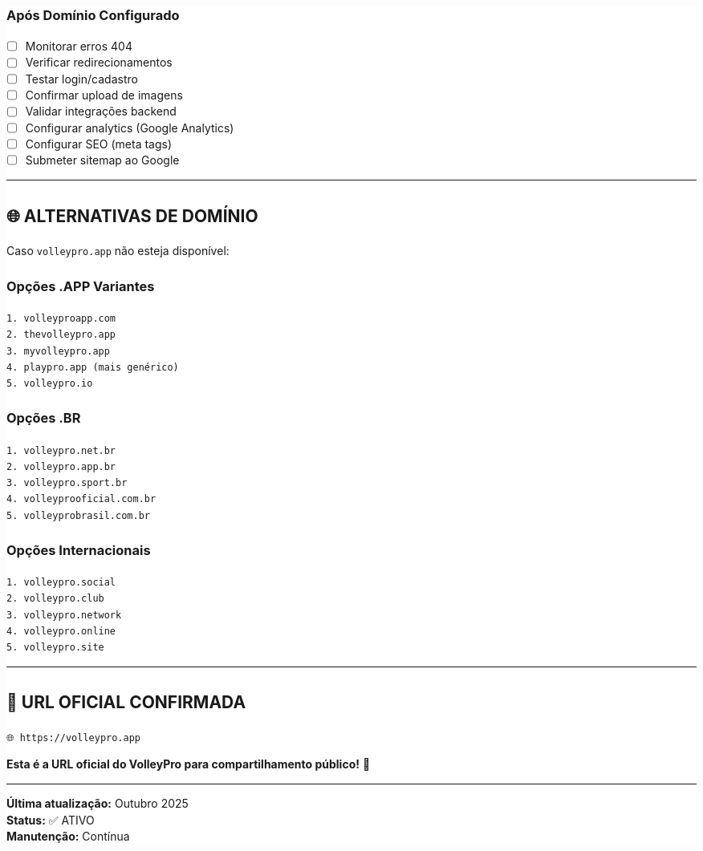 ### **Após Domínio Configurado**
- [ ] Monitorar erros 404
- [ ] Verificar redirecionamentos
- [ ] Testar login/cadastro
- [ ] Confirmar upload de imagens
- [ ] Validar integrações backend
- [ ] Configurar analytics (Google Analytics)
- [ ] Configurar SEO (meta tags)
- [ ] Submeter sitemap ao Google

---

## 🌐 **ALTERNATIVAS DE DOMÍNIO**

Caso `volleypro.app` não esteja disponível:

### **Opções .APP Variantes**
```
1. volleyproapp.com
2. thevolleypro.app
3. myvolleypro.app
4. playpro.app (mais genérico)
5. volleypro.io
```

### **Opções .BR**
```
1. volleypro.net.br
2. volleypro.app.br
3. volleypro.sport.br
4. volleyprooficial.com.br
5. volleyprobrasil.com.br
```

### **Opções Internacionais**
```
1. volleypro.social
2. volleypro.club
3. volleypro.network
4. volleypro.online
5. volleypro.site
```

---

## 🎉 **URL OFICIAL CONFIRMADA**

```
🌐 https://volleypro.app
```

**Esta é a URL oficial do VolleyPro para compartilhamento público!** 🏐

---

**Última atualização:** Outubro 2025  
**Status:** ✅ ATIVO  
**Manutenção:** Contínua
